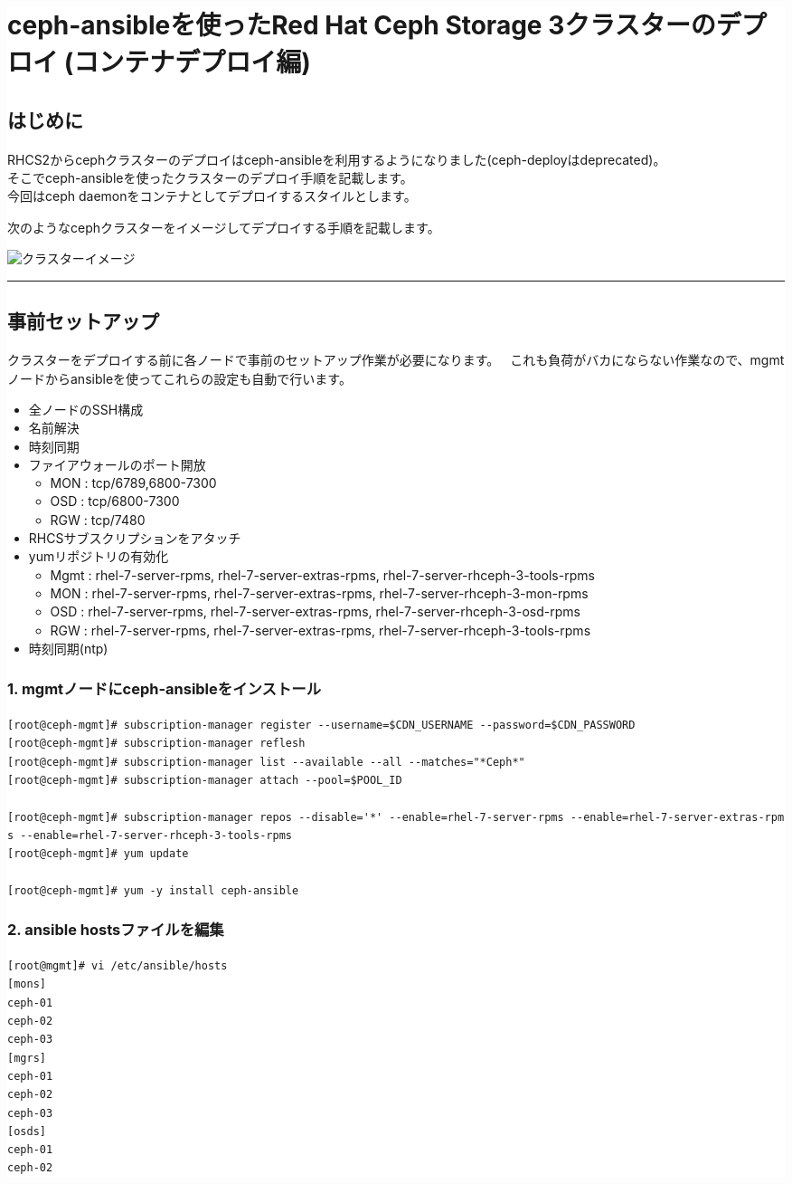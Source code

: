 # ceph-ansibleを使ったRed Hat Ceph Storage 3クラスターのデプロイ (コンテナデプロイ編)

## はじめに

RHCS2からcephクラスターのデプロイはceph-ansibleを利用するようになりました(ceph-deployはdeprecated)。  
そこでceph-ansibleを使ったクラスターのデプロイ手順を記載します。  
今回はceph daemonをコンテナとしてデプロイするスタイルとします。

次のようなcephクラスターをイメージしてデプロイする手順を記載します。


![クラスターイメージ](https://github.com/tutsunom/rhcs/blob/master/install/image/cluster.png)

---

## 事前セットアップ

クラスターをデプロイする前に各ノードで事前のセットアップ作業が必要になります。  
これも負荷がバカにならない作業なので、mgmtノードからansibleを使ってこれらの設定も自動で行います。

- 全ノードのSSH構成
- 名前解決
- 時刻同期
- ファイアウォールのポート開放
  - MON : tcp/6789,6800-7300
  - OSD : tcp/6800-7300
  - RGW : tcp/7480
- RHCSサブスクリプションをアタッチ
- yumリポジトリの有効化
  - Mgmt : rhel-7-server-rpms, rhel-7-server-extras-rpms, rhel-7-server-rhceph-3-tools-rpms
  - MON : rhel-7-server-rpms, rhel-7-server-extras-rpms, rhel-7-server-rhceph-3-mon-rpms
  - OSD : rhel-7-server-rpms, rhel-7-server-extras-rpms, rhel-7-server-rhceph-3-osd-rpms
  - RGW : rhel-7-server-rpms, rhel-7-server-extras-rpms, rhel-7-server-rhceph-3-tools-rpms
- 時刻同期(ntp)

### 1. mgmtノードにceph-ansibleをインストール
```
[root@ceph-mgmt]# subscription-manager register --username=$CDN_USERNAME --password=$CDN_PASSWORD
[root@ceph-mgmt]# subscription-manager reflesh
[root@ceph-mgmt]# subscription-manager list --available --all --matches="*Ceph*"
[root@ceph-mgmt]# subscription-manager attach --pool=$POOL_ID

[root@ceph-mgmt]# subscription-manager repos --disable='*' --enable=rhel-7-server-rpms --enable=rhel-7-server-extras-rpms --enable=rhel-7-server-rhceph-3-tools-rpms
[root@ceph-mgmt]# yum update

[root@ceph-mgmt]# yum -y install ceph-ansible
```
### 2. ansible hostsファイルを編集
```
[root@mgmt]# vi /etc/ansible/hosts
[mons]
ceph-01
ceph-02
ceph-03
[mgrs]
ceph-01
ceph-02
ceph-03
[osds]
ceph-01
ceph-02
```